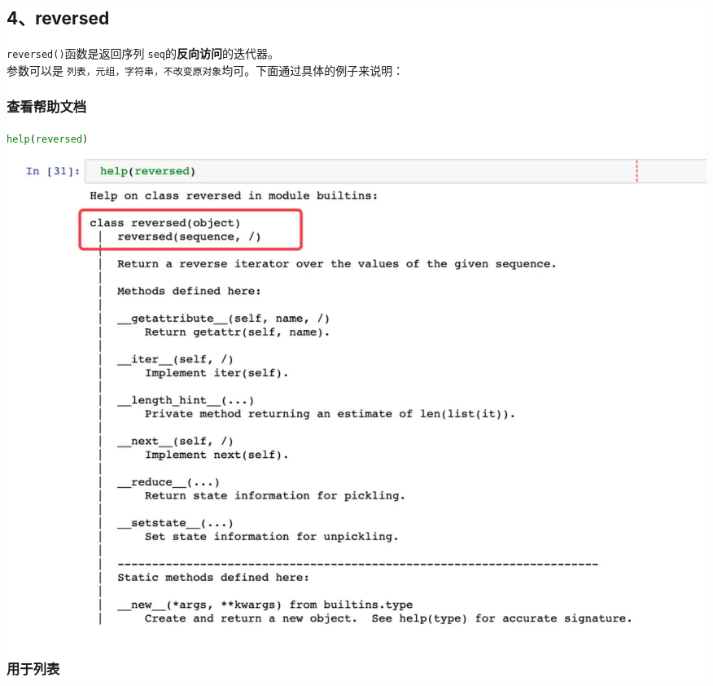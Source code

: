 <a name="b8wns"></a>
## 4、reversed
`reversed()`函数是返回序列 `seq`的**反向访问**的迭代器。<br />参数可以是 `列表，元组，字符串，不改变原对象`均可。下面通过具体的例子来说明：
<a name="0LtYL"></a>
### 查看帮助文档
```python
help(reversed)
```
![](./img/1604411504020-8bedc737-727e-481e-9b25-dc103c9e364d.webp)
<a name="xFpJN"></a>
### 用于列表